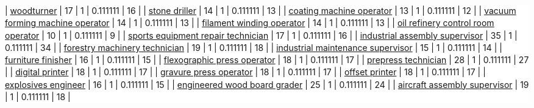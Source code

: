 | [woodturner](woodturner.md)                                                                                                                                           |                          17 |                                   1 |                                0.111111 |                              16 |
| [stone driller](stone_driller.md)                                                                                                                                     |                          14 |                                   1 |                                0.111111 |                              13 |
| [coating machine operator](coating_machine_operator.md)                                                                                                               |                          13 |                                   1 |                                0.111111 |                              12 |
| [vacuum forming machine operator](vacuum_forming_machine_operator.md)                                                                                                 |                          14 |                                   1 |                                0.111111 |                              13 |
| [filament winding operator](filament_winding_operator.md)                                                                                                             |                          14 |                                   1 |                                0.111111 |                              13 |
| [oil refinery control room operator](oil_refinery_control_room_operator.md)                                                                                           |                          10 |                                   1 |                                0.111111 |                               9 |
| [sports equipment repair technician](sports_equipment_repair_technician.md)                                                                                           |                          17 |                                   1 |                                0.111111 |                              16 |
| [industrial assembly supervisor](industrial_assembly_supervisor.md)                                                                                                   |                          35 |                                   1 |                                0.111111 |                              34 |
| [forestry machinery technician](forestry_machinery_technician.md)                                                                                                     |                          19 |                                   1 |                                0.111111 |                              18 |
| [industrial maintenance supervisor](industrial_maintenance_supervisor.md)                                                                                             |                          15 |                                   1 |                                0.111111 |                              14 |
| [furniture finisher](furniture_finisher.md)                                                                                                                           |                          16 |                                   1 |                                0.111111 |                              15 |
| [flexographic press operator](flexographic_press_operator.md)                                                                                                         |                          18 |                                   1 |                                0.111111 |                              17 |
| [prepress technician](prepress_technician.md)                                                                                                                         |                          28 |                                   1 |                                0.111111 |                              27 |
| [digital printer](digital_printer.md)                                                                                                                                 |                          18 |                                   1 |                                0.111111 |                              17 |
| [gravure press operator](gravure_press_operator.md)                                                                                                                   |                          18 |                                   1 |                                0.111111 |                              17 |
| [offset printer](offset_printer.md)                                                                                                                                   |                          18 |                                   1 |                                0.111111 |                              17 |
| [explosives engineer](explosives_engineer.md)                                                                                                                         |                          16 |                                   1 |                                0.111111 |                              15 |
| [engineered wood board grader](engineered_wood_board_grader.md)                                                                                                       |                          25 |                                   1 |                                0.111111 |                              24 |
| [aircraft assembly supervisor](aircraft_assembly_supervisor.md)                                                                                                       |                          19 |                                   1 |                                0.111111 |                              18 |